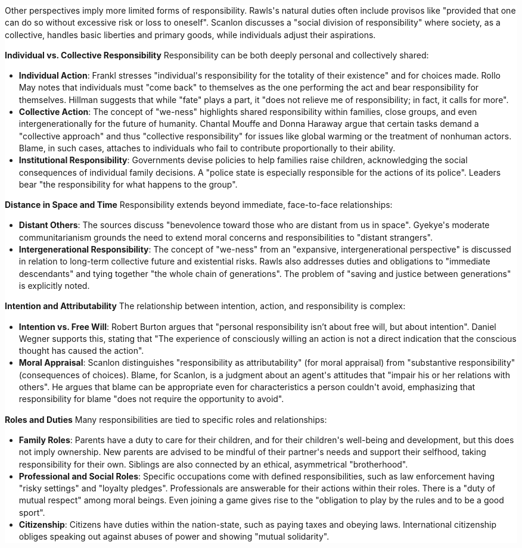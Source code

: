 Other perspectives imply more limited forms of responsibility. Rawls's natural duties often include provisos like "provided that one can do so without excessive risk or loss to oneself". Scanlon discusses a "social division of responsibility" where society, as a collective, handles basic liberties and primary goods, while individuals adjust their aspirations.

**Individual vs. Collective Responsibility** Responsibility can be both deeply personal and collectively shared:

- **Individual Action**: Frankl stresses "individual's responsibility for the totality of their existence" and for choices made. Rollo May notes that individuals must "come back" to themselves as the one performing the act and bear responsibility for themselves. Hillman suggests that while "fate" plays a part, it "does not relieve me of responsibility; in fact, it calls for more".
- **Collective Action**: The concept of "we-ness" highlights shared responsibility within families, close groups, and even intergenerationally for the future of humanity. Chantal Mouffe and Donna Haraway argue that certain tasks demand a "collective approach" and thus "collective responsibility" for issues like global warming or the treatment of nonhuman actors. Blame, in such cases, attaches to individuals who fail to contribute proportionally to their ability.
- **Institutional Responsibility**: Governments devise policies to help families raise children, acknowledging the social consequences of individual family decisions. A "police state is especially responsible for the actions of its police". Leaders bear "the responsibility for what happens to the group".

**Distance in Space and Time** Responsibility extends beyond immediate, face-to-face relationships:

- **Distant Others**: The sources discuss "benevolence toward those who are distant from us in space". Gyekye's moderate communitarianism grounds the need to extend moral concerns and responsibilities to "distant strangers".
- **Intergenerational Responsibility**: The concept of "we-ness" from an "expansive, intergenerational perspective" is discussed in relation to long-term collective future and existential risks. Rawls also addresses duties and obligations to "immediate descendants" and tying together "the whole chain of generations". The problem of "saving and justice between generations" is explicitly noted.

**Intention and Attributability** The relationship between intention, action, and responsibility is complex:

- **Intention vs. Free Will**: Robert Burton argues that "personal responsibility isn’t about free will, but about intention". Daniel Wegner supports this, stating that "The experience of consciously willing an action is not a direct indication that the conscious thought has caused the action".
- **Moral Appraisal**: Scanlon distinguishes "responsibility as attributability" (for moral appraisal) from "substantive responsibility" (consequences of choices). Blame, for Scanlon, is a judgment about an agent's attitudes that "impair his or her relations with others". He argues that blame can be appropriate even for characteristics a person couldn't avoid, emphasizing that responsibility for blame "does not require the opportunity to avoid".

**Roles and Duties** Many responsibilities are tied to specific roles and relationships:

- **Family Roles**: Parents have a duty to care for their children, and for their children's well-being and development, but this does not imply ownership. New parents are advised to be mindful of their partner's needs and support their selfhood, taking responsibility for their own. Siblings are also connected by an ethical, asymmetrical "brotherhood".
- **Professional and Social Roles**: Specific occupations come with defined responsibilities, such as law enforcement having "risky settings" and "loyalty pledges". Professionals are answerable for their actions within their roles. There is a "duty of mutual respect" among moral beings. Even joining a game gives rise to the "obligation to play by the rules and to be a good sport".
- **Citizenship**: Citizens have duties within the nation-state, such as paying taxes and obeying laws. International citizenship obliges speaking out against abuses of power and showing "mutual solidarity".
